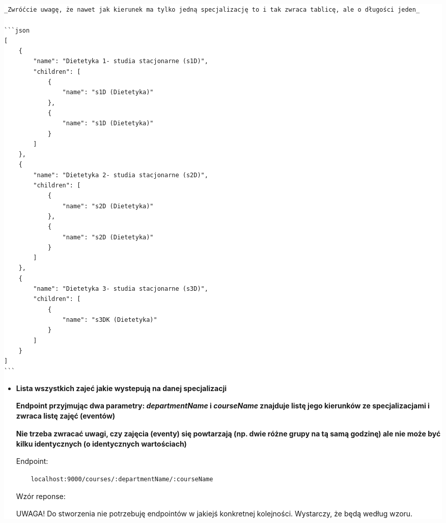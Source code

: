     _Zwróćcie uwagę, że nawet jak kierunek ma tylko jedną specjalizację to i tak zwraca tablicę, ale o długości jeden_

    ```json
    [
    	{
    		"name": "Dietetyka 1- studia stacjonarne (s1D)",
    		"children": [
    			{
    				"name": "s1D (Dietetyka)"
    			},
    			{
    				"name": "s1D (Dietetyka)"
    			}
    		]
    	},
    	{
    		"name": "Dietetyka 2- studia stacjonarne (s2D)",
    		"children": [
    			{
    				"name": "s2D (Dietetyka)"
    			},
    			{
    				"name": "s2D (Dietetyka)"
    			}
    		]
    	},
    	{
    		"name": "Dietetyka 3- studia stacjonarne (s3D)",
    		"children": [
    			{
    				"name": "s3DK (Dietetyka)"
    			}
    		]
    	}
    ]
    ```

-   **Lista wszystkich zajeć jakie wystepują na danej specjalizacji**

    **Endpoint przyjmując dwa parametry: _departmentName_ i _courseName_ znajduje listę jego kierunków ze specjalizacjami i zwraca listę zajęć (eventów)**

    **Nie trzeba zwracać uwagi, czy zajęcia (eventy) się powtarzają (np. dwie różne grupy na tą samą godzinę) ale nie może być kilku identycznych (o identycznych wartościach)**

    Endpoint:

    ```
    	localhost:9000/courses/:departmentName/:courseName
    ```

    Wzór reponse:

    UWAGA! Do stworzenia nie potrzebuję endpointów w jakiejś konkretnej kolejności. Wystarczy, że będą według wzoru.
